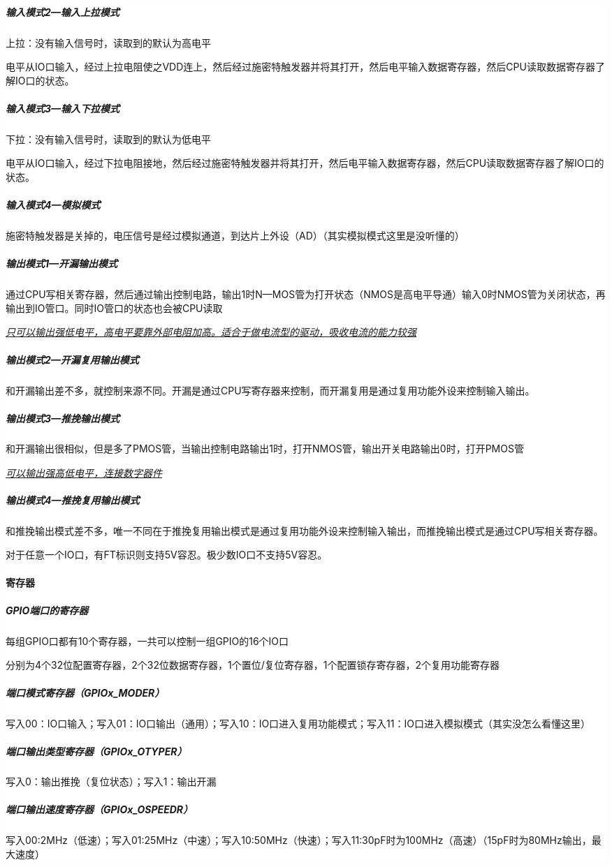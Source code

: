 ##### 输入模式2—输入上拉模式

上拉：没有输入信号时，读取到的默认为高电平

电平从IO口输入，经过上拉电阻使之VDD连上，然后经过施密特触发器并将其打开，然后电平输入数据寄存器，然后CPU读取数据寄存器了解IO口的状态。

##### 输入模式3—输入下拉模式

下拉：没有输入信号时，读取到的默认为低电平

电平从IO口输入，经过下拉电阻接地，然后经过施密特触发器并将其打开，然后电平输入数据寄存器，然后CPU读取数据寄存器了解IO口的状态。

##### 输入模式4—模拟模式

施密特触发器是关掉的，电压信号是经过模拟通道，到达片上外设（AD）（其实模拟模式这里是没听懂的）

##### 输出模式1—开漏输出模式

通过CPU写相关寄存器，然后通过输出控制电路，输出1时N—MOS管为打开状态（NMOS是高电平导通）输入0时NMOS管为关闭状态，再输出到IO管口。同时IO管口的状态也会被CPU读取

<u>*只可以输出强低电平，高电平要靠外部电阻加高。适合于做电流型的驱动，吸收电流的能力较强*</u>

##### 输出模式2—开漏复用输出模式

和开漏输出差不多，就控制来源不同。开漏是通过CPU写寄存器来控制，而开漏复用是通过复用功能外设来控制输入输出。

##### 输出模式3—推挽输出模式

和开漏输出很相似，但是多了PMOS管，当输出控制电路输出1时，打开NMOS管，输出开关电路输出0时，打开PMOS管

<u>*可以输出强高低电平，连接数字器件*</u>

##### 输出模式4—推挽复用输出模式

和推挽输出模式差不多，唯一不同在于推挽复用输出模式是通过复用功能外设来控制输入输出，而推挽输出模式是通过CPU写相关寄存器。



对于任意一个IO口，有FT标识则支持5V容忍。极少数IO口不支持5V容忍。

#### 寄存器

##### GPIO端口的寄存器

每组GPIO口都有10个寄存器，一共可以控制一组GPIO的16个IO口

分别为4个32位配置寄存器，2个32位数据寄存器，1个置位/复位寄存器，1个配置锁存寄存器，2个复用功能寄存器



##### 端口模式寄存器（GPIOx_MODER）

写入00：IO口输入；写入01：IO口输出（通用）；写入10：IO口进入复用功能模式；写入11：IO口进入模拟模式（其实没怎么看懂这里）

##### 端口输出类型寄存器（GPIOx_OTYPER）

写入0：输出推挽（复位状态）；写入1：输出开漏

##### 端口输出速度寄存器（GPIOx_OSPEEDR）

写入00:2MHz（低速）；写入01:25MHz（中速）；写入10:50MHz（快速）；写入11:30pF时为100MHz（高速）（15pF时为80MHz输出，最大速度）
